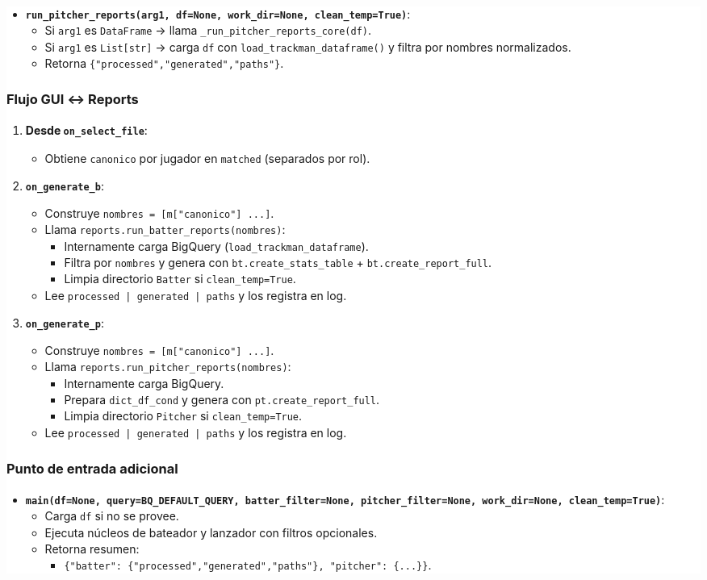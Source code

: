 - **`run_pitcher_reports(arg1, df=None, work_dir=None, clean_temp=True)`**:
  - Si `arg1` es `DataFrame` → llama `_run_pitcher_reports_core(df)`.
  - Si `arg1` es `List[str]` → carga `df` con `load_trackman_dataframe()` y filtra por nombres normalizados.
  - Retorna `{"processed","generated","paths"}`.

### Flujo GUI ↔ Reports

1. **Desde `on_select_file`**:
   - Obtiene `canonico` por jugador en `matched` (separados por rol).

2. **`on_generate_b`**:
   - Construye `nombres = [m["canonico"] ...]`.
   - Llama `reports.run_batter_reports(nombres)`:
     - Internamente carga BigQuery (`load_trackman_dataframe`).
     - Filtra por `nombres` y genera con `bt.create_stats_table` + `bt.create_report_full`.
     - Limpia directorio `Batter` si `clean_temp=True`.
   - Lee `processed | generated | paths` y los registra en log.

3. **`on_generate_p`**:
   - Construye `nombres = [m["canonico"] ...]`.
   - Llama `reports.run_pitcher_reports(nombres)`:
     - Internamente carga BigQuery.
     - Prepara `dict_df_cond` y genera con `pt.create_report_full`.
     - Limpia directorio `Pitcher` si `clean_temp=True`.
   - Lee `processed | generated | paths` y los registra en log.

### Punto de entrada adicional

- **`main(df=None, query=BQ_DEFAULT_QUERY, batter_filter=None, pitcher_filter=None, work_dir=None, clean_temp=True)`**:
  - Carga `df` si no se provee.
  - Ejecuta núcleos de bateador y lanzador con filtros opcionales.
  - Retorna resumen:
    - `{"batter": {"processed","generated","paths"}, "pitcher": {...}}`.
